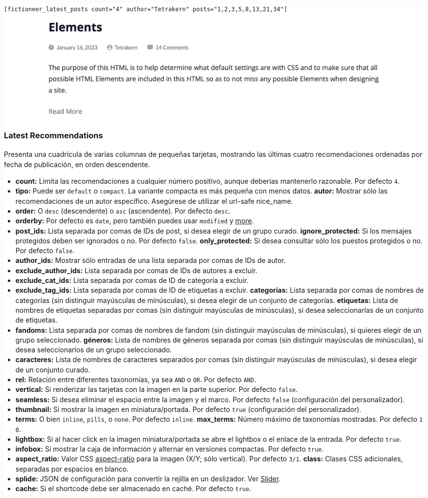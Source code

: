 ```
[fictioneer_latest_posts count="4" author="Tetrakern" posts="1,2,3,5,8,13,21,34"]
```

![Latest Posts](repo/assets/shortcode_example_latest_posts.jpg?raw=true)

### Latest Recommendations

Presenta una cuadrícula de varias columnas de pequeñas tarjetas, mostrando las últimas cuatro recomendaciones ordenadas por fecha de publicación, en orden descendente.

* **count:** Limita las recomendaciones a cualquier número positivo, aunque deberías mantenerlo razonable. Por defecto `4`.
* **tipo:** Puede ser `default` o `compact`. La variante compacta es más pequeña con menos datos.
**autor:** Mostrar sólo las recomendaciones de un autor específico. Asegúrese de utilizar el url-safe nice_name.
* **order:** O `desc` (descendente) o `asc` (ascendente). Por defecto `desc`.
* **orderby:** Por defecto es `date`, pero también puedes usar `modified` y [more](https://developer.wordpress.org/reference/classes/wp_query/#order-orderby-parameters).
* **post_ids:** Lista separada por comas de IDs de post, si desea elegir de un grupo curado.
**ignore_protected:** Si los mensajes protegidos deben ser ignorados o no. Por defecto `false`.
**only_protected:** Si desea consultar sólo los puestos protegidos o no. Por defecto `false`.
* **author_ids:** Mostrar sólo entradas de una lista separada por comas de IDs de autor.
* **exclude_author_ids:** Lista separada por comas de IDs de autores a excluir.
* **exclude_cat_ids:** Lista separada por comas de ID de categoría a excluir.
* **exclude_tag_ids:** Lista separada por comas de ID de etiquetas a excluir.
**categorías:** Lista separada por comas de nombres de categorías (sin distinguir mayúsculas de minúsculas), si desea elegir de un conjunto de categorías.
**etiquetas:** Lista de nombres de etiquetas separadas por comas (sin distinguir mayúsculas de minúsculas), si desea seleccionarlas de un conjunto de etiquetas.
* **fandoms:** Lista separada por comas de nombres de fandom (sin distinguir mayúsculas de minúsculas), si quieres elegir de un grupo seleccionado.
**géneros:** Lista de nombres de géneros separada por comas (sin distinguir mayúsculas de minúsculas), si desea seleccionarlos de un grupo seleccionado.
* **caracteres:** Lista de nombres de caracteres separados por comas (sin distinguir mayúsculas de minúsculas), si desea elegir de un conjunto curado.
* **rel:** Relación entre diferentes taxonomías, ya sea `AND` o `OR`. Por defecto `AND`.
* **vertical:** Si renderizar las tarjetas con la imagen en la parte superior. Por defecto `false`.
* **seamless:** Si desea eliminar el espacio entre la imagen y el marco. Por defecto `false` (configuración del personalizador).
* **thumbnail:** Si mostrar la imagen en miniatura/portada. Por defecto `true` (configuración del personalizador).
* **terms:** O bien `inline`, `pills`, o `none`. Por defecto `inline`.
**max_terms:** Número máximo de taxonomías mostradas. Por defecto `10`.
* **lightbox:** Si al hacer click en la imagen miniatura/portada se abre el lightbox o el enlace de la entrada. Por defecto `true`.
* **infobox:** Si mostrar la caja de información y alternar en versiones compactas. Por defecto `true`.
* **aspect_ratio:** Valor CSS [aspect-ratio](https://developer.mozilla.org/en-US/docs/Web/CSS/aspect-ratio) para la imagen (X/Y; sólo vertical). Por defecto `3/1`.
**class:** Clases CSS adicionales, separadas por espacios en blanco.
* **splide:** JSON de configuración para convertir la rejilla en un deslizador. Ver [Slider](#slider).
* **cache:** Si el shortcode debe ser almacenado en caché. Por defecto `true`.
